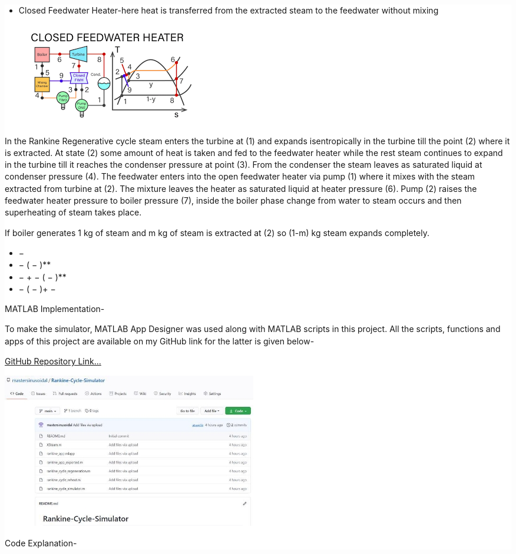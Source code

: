 - Closed Feedwater Heater-here heat is transferred from the extracted steam to the feedwater without mixing 

  ![](Aspose.Words.647735f9-dc97-42bf-a0bd-df82140fd86a.009.png)

In the Rankine Regenerative cycle steam enters the turbine at (1) and expands isentropically in the turbine till the point (2) where it is extracted. At state (2) some amount of heat is taken and fed to the feedwater heater while the rest steam continues to expand in the turbine till it reaches the condenser pressure at point (3). From the condenser the steam leaves as saturated liquid at condenser pressure (4). The feedwater enters into the open feedwater heater via pump (1) where it mixes with the steam extracted from turbine at (2). The mixture leaves the heater as saturated liquid at heater pressure (6). Pump (2) raises the feedwater heater pressure to boiler pressure (7), inside the boiler phase change from water to steam occurs and then superheating of steam takes place. 

If boiler generates 1 kg of steam and m kg of steam is extracted at (2) so (1-m) kg steam expands completely. 

- −
- − ( − )** 
- − + − ( − )** 
- − ( − )+ −

MATLAB Implementation- 

To make the simulator, MATLAB App Designer was used along with MATLAB scripts in this project. All the scripts, functions and apps of this project are available on my GitHub link for the latter is given below- 

[GitHub Repository Link... ](https://github.com/mastersinusoidal/Rankine-Cycle-Simulator)

![](Aspose.Words.647735f9-dc97-42bf-a0bd-df82140fd86a.010.jpeg)

Code Explanation- 
